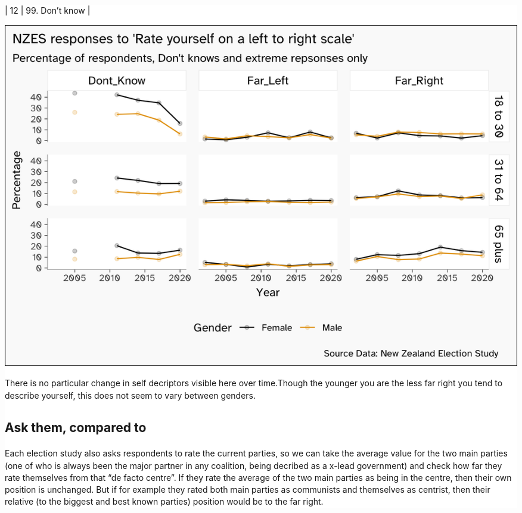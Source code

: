 |    12 | 99\. Don’t know |

</div>

</div>

![](README_files/figure-commonmark/graphselflr-1.png)

There is no particular change in self decriptors visible here over
time.Though the younger you are the less far right you tend to describe
yourself, this does not seem to vary between genders.

## Ask them, compared to

Each election study also asks respondents to rate the current parties,
so we can take the average value for the two main parties (one of who is
always been the major partner in any coalition, being decribed as a
x-lead government) and check how far they rate themselves from that “de
facto centre”. If they rate the average of the two main parties as being
in the centre, then their own position is unchanged. But if for example
they rated both main parties as communists and themselves as centrist,
then their relative (to the biggest and best known parties) position
would be to the far right.
